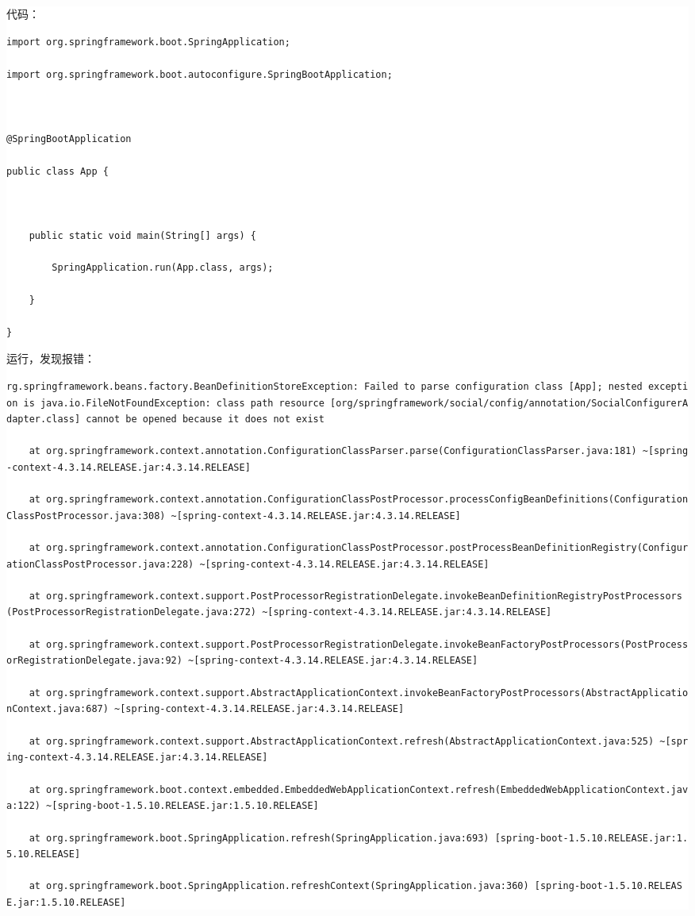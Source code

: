 代码：

    
    
    import org.springframework.boot.SpringApplication;

    import org.springframework.boot.autoconfigure.SpringBootApplication;

    

    @SpringBootApplication

    public class App {

    

        public static void main(String[] args) {

            SpringApplication.run(App.class, args);

        }

    }

运行，发现报错：

    
    
    rg.springframework.beans.factory.BeanDefinitionStoreException: Failed to parse configuration class [App]; nested exception is java.io.FileNotFoundException: class path resource [org/springframework/social/config/annotation/SocialConfigurerAdapter.class] cannot be opened because it does not exist

        at org.springframework.context.annotation.ConfigurationClassParser.parse(ConfigurationClassParser.java:181) ~[spring-context-4.3.14.RELEASE.jar:4.3.14.RELEASE]

        at org.springframework.context.annotation.ConfigurationClassPostProcessor.processConfigBeanDefinitions(ConfigurationClassPostProcessor.java:308) ~[spring-context-4.3.14.RELEASE.jar:4.3.14.RELEASE]

        at org.springframework.context.annotation.ConfigurationClassPostProcessor.postProcessBeanDefinitionRegistry(ConfigurationClassPostProcessor.java:228) ~[spring-context-4.3.14.RELEASE.jar:4.3.14.RELEASE]

        at org.springframework.context.support.PostProcessorRegistrationDelegate.invokeBeanDefinitionRegistryPostProcessors(PostProcessorRegistrationDelegate.java:272) ~[spring-context-4.3.14.RELEASE.jar:4.3.14.RELEASE]

        at org.springframework.context.support.PostProcessorRegistrationDelegate.invokeBeanFactoryPostProcessors(PostProcessorRegistrationDelegate.java:92) ~[spring-context-4.3.14.RELEASE.jar:4.3.14.RELEASE]

        at org.springframework.context.support.AbstractApplicationContext.invokeBeanFactoryPostProcessors(AbstractApplicationContext.java:687) ~[spring-context-4.3.14.RELEASE.jar:4.3.14.RELEASE]

        at org.springframework.context.support.AbstractApplicationContext.refresh(AbstractApplicationContext.java:525) ~[spring-context-4.3.14.RELEASE.jar:4.3.14.RELEASE]

        at org.springframework.boot.context.embedded.EmbeddedWebApplicationContext.refresh(EmbeddedWebApplicationContext.java:122) ~[spring-boot-1.5.10.RELEASE.jar:1.5.10.RELEASE]

        at org.springframework.boot.SpringApplication.refresh(SpringApplication.java:693) [spring-boot-1.5.10.RELEASE.jar:1.5.10.RELEASE]

        at org.springframework.boot.SpringApplication.refreshContext(SpringApplication.java:360) [spring-boot-1.5.10.RELEASE.jar:1.5.10.RELEASE]

